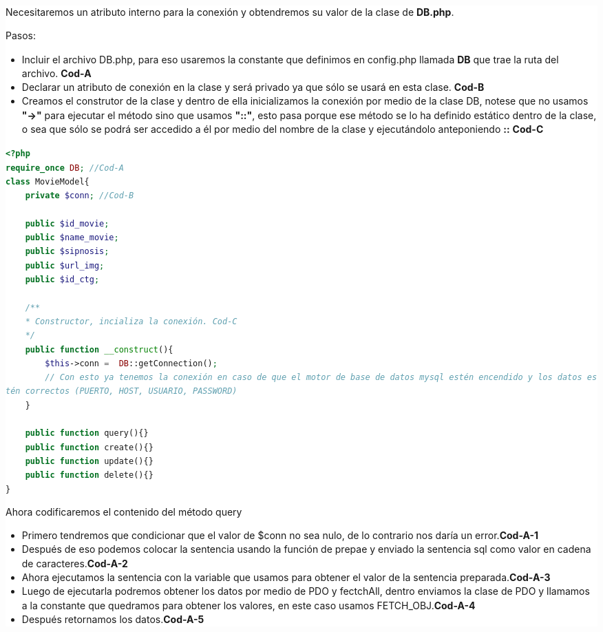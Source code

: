 Necesitaremos un atributo interno para la conexión y obtendremos su valor de la clase de **DB.php**.

Pasos:

* Incluir el archivo DB.php, para eso usaremos la constante que definimos en config.php llamada **DB** que trae la ruta del archivo. **Cod-A**
* Declarar un atributo de conexión en la clase y será privado ya que sólo se usará en esta clase. **Cod-B**
* Creamos el construtor de la clase y dentro de ella inicializamos la conexión por medio de la clase DB, notese que no usamos **"->"** para ejecutar el método sino que usamos **"::"**, esto pasa porque ese método se lo ha definido estático dentro de la clase, o sea que sólo se podrá ser accedido a él por medio del nombre de la clase y ejecutándolo anteponiendo **::** **Cod-C**

```php
<?php
require_once DB; //Cod-A
class MovieModel{
    private $conn; //Cod-B

    public $id_movie;
    public $name_movie;
    public $sipnosis; 
    public $url_img; 
    public $id_ctg;

    /**
    * Constructor, incializa la conexión. Cod-C
    */
    public function __construct(){
        $this->conn =  DB::getConnection();
        // Con esto ya tenemos la conexión en caso de que el motor de base de datos mysql estén encendido y los datos estén correctos (PUERTO, HOST, USUARIO, PASSWORD)
    }

    public function query(){}
    public function create(){}
    public function update(){}
    public function delete(){}
}
```

Ahora codificaremos el contenido del método query

* Primero tendremos que condicionar que el valor de $conn no sea nulo, de lo contrario nos daría un error.**Cod-A-1**
* Después de eso podemos colocar la sentencia usando la función de prepae y enviado la sentencia sql como valor en cadena de caracteres.**Cod-A-2**
* Ahora ejecutamos la sentencia con la variable que usamos para obtener el valor de la sentencia preparada.**Cod-A-3**
* Luego de ejecutarla podremos obtener los datos por medio de PDO y fectchAll, dentro enviamos la clase de PDO y llamamos a la constante que quedramos para obtener los valores, en este caso usamos FETCH_OBJ.**Cod-A-4**
* Después retornamos los datos.**Cod-A-5**
